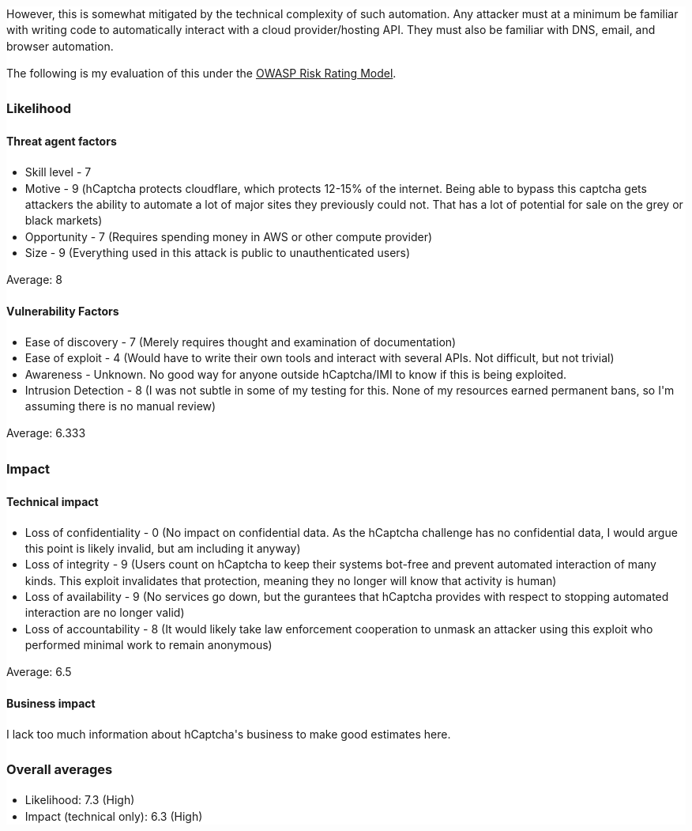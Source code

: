 However, this is somewhat mitigated by the technical complexity of such automation. Any attacker must at a minimum be familiar with writing code to automatically interact with a cloud provider/hosting API. They must also be familiar with DNS, email, and browser automation.

The following is my evaluation of this under the [OWASP Risk Rating Model](https://owasp.org/www-community/OWASP_Risk_Rating_Methodology).

### Likelihood

#### Threat agent factors

* Skill level - 7
* Motive - 9 (hCaptcha protects cloudflare, which protects 12-15% of the internet. Being able to bypass this captcha gets attackers the ability to automate a lot of major sites they previously could not. That has a lot of potential for sale on the grey or black markets)
* Opportunity - 7 (Requires spending money in AWS or other compute provider)
* Size - 9 (Everything used in this attack is public to unauthenticated users)

Average: 8

#### Vulnerability Factors

* Ease of discovery - 7 (Merely requires thought and examination of documentation)
* Ease of exploit - 4 (Would have to write their own tools and interact with several APIs. Not difficult, but not trivial)
* Awareness - Unknown. No good way for anyone outside hCaptcha/IMI to know if this is being exploited.
* Intrusion Detection - 8 (I was not subtle in some of my testing for this. None of my resources earned permanent bans, so I'm assuming there is no manual review)

Average: 6.333

### Impact

#### Technical impact

* Loss of confidentiality - 0 (No impact on confidential data. As the hCaptcha challenge has no confidential data, I would argue this point is likely invalid, but am including it anyway)
* Loss of integrity - 9 (Users count on hCaptcha to keep their systems bot-free and prevent automated interaction of many kinds. This exploit invalidates that protection, meaning they no longer will know that activity is human)
* Loss of availability - 9 (No services go down, but the gurantees that hCaptcha provides with respect to stopping automated interaction are no longer valid)
* Loss of accountability - 8 (It would likely take law enforcement cooperation to unmask an attacker using this exploit who performed minimal work to remain anonymous)

Average: 6.5

#### Business impact

I lack too much information about hCaptcha's business to make good estimates here.

### Overall averages

* Likelihood: 7.3 (High)
* Impact (technical only): 6.3 (High)
